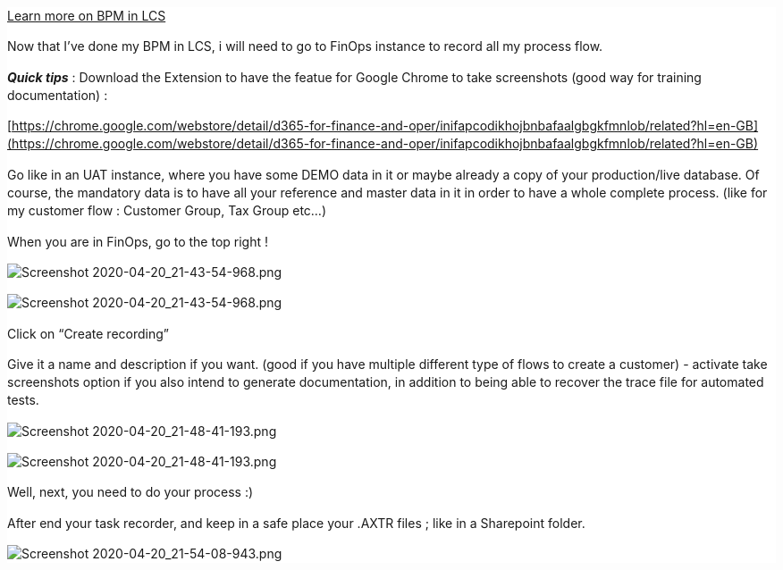 [Learn more on BPM in
LCS](https://docs.microsoft.com/en-us/dynamics365/fin-ops-core/dev-itpro/lifecycle-services/bpm-overview?WT.mc_id=BA-MVP-5003744)

Now that I’ve done my BPM in LCS, i will need to go to FinOps instance
to record all my process flow.

***Quick tips*** : Download the Extension to have the featue for Google
Chrome to take screenshots (good way for training documentation) :

[https://chrome.google.com/webstore/detail/d365-for-finance-and-oper/inifapcodikhojbnbafaalgbgkfmnlob/related?hl=en-GB](https://chrome.google.com/webstore/detail/d365-for-finance-and-oper/inifapcodikhojbnbafaalgbgkfmnlob/related?hl=en-GB)

Go like in an UAT instance, where you have some DEMO data in it or maybe
already a copy of your production/live database. Of course, the
mandatory data is to have all your reference and master data in it in
order to have a whole complete process. (like for my customer flow :
Customer Group, Tax Group etc…)

When you are in FinOps, go to the top right !

![Screenshot
2020-04-20\_21-43-54-968.png](https://images.squarespace-cdn.com/content/v1/5dee13c4b2178b0eae4710df/1587411848037-RZ3R28K5VEC81PL9673S/ke17ZwdGBToddI8pDm48kD5VYYvKcT-R-nHRtxVVsw9Zw-zPPgdn4jUwVcJE1ZvWEtT5uBSRWt4vQZAgTJucoTqqXjS3CfNDSuuf31e0tVE88cbCSReamZczIfd1QtgG1jMFzXi9AgLsC_rQtkLeZj-3CTWZQ124CTRPXn-dnvM/Screenshot+2020-04-20_21-43-54-968.png)

![Screenshot
2020-04-20\_21-43-54-968.png](./Automate%20your%20tests%20for%20Dynamics%20365%20Finance%20and%20Operations%20—%20PowerAzure365_files/Screenshot+2020-04-20_21-43-54-968.png)

Click on “Create recording”

Give it a name and description if you want. (good if you have multiple
different type of flows to create a customer) - activate take
screenshots option if you also intend to generate documentation, in
addition to being able to recover the trace file for automated tests.

![Screenshot
2020-04-20\_21-48-41-193.png](https://images.squarespace-cdn.com/content/v1/5dee13c4b2178b0eae4710df/1587412276501-A24NMEGQH8TLQE5CFJ7Z/ke17ZwdGBToddI8pDm48kMdG36Wab3YeVnq8__O4gpJZw-zPPgdn4jUwVcJE1ZvWQUxwkmyExglNqGp0IvTJZUJFbgE-7XRK3dMEBRBhUpzxjTVrOcfhmB267ug3qlsmtVegmw6FxsAWPAayk_XXWwvKjodss21d9xgoHIdT-pA/Screenshot+2020-04-20_21-48-41-193.png)

![Screenshot
2020-04-20\_21-48-41-193.png](./Automate%20your%20tests%20for%20Dynamics%20365%20Finance%20and%20Operations%20—%20PowerAzure365_files/Screenshot+2020-04-20_21-48-41-193.png)

Well, next, you need to do your process :)

After end your task recorder, and keep in a safe place your .AXTR files
; like in a Sharepoint folder.

![Screenshot
2020-04-20\_21-54-08-943.png](https://images.squarespace-cdn.com/content/v1/5dee13c4b2178b0eae4710df/1587412564336-W395Q1EZWXXO1P36CHEG/ke17ZwdGBToddI8pDm48kM_h-J2QWxBfivtQ0d30sbMUqsxRUqqbr1mOJYKfIPR7LoDQ9mXPOjoJoqy81S2I8GRo6ASst2s6pLvNAu_PZdK7fG-WDrcZT3BusQ57y9oewMS1m91ndvXUVpVpqAXy7Ma31gESfx6Z3MWorx7aAS0/Screenshot+2020-04-20_21-54-08-943.png)
